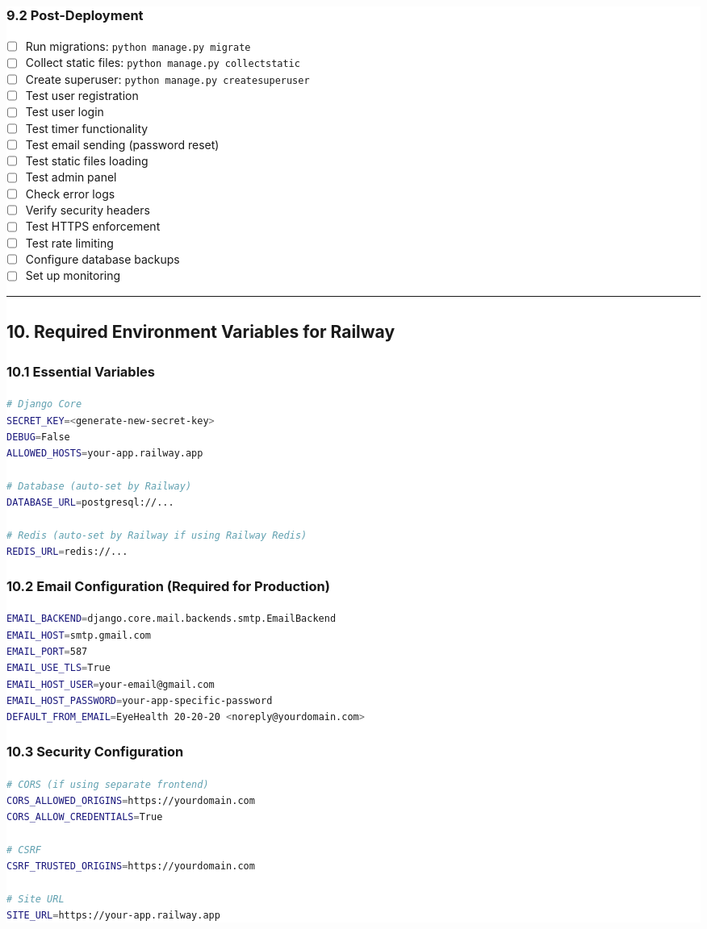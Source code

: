 ### 9.2 Post-Deployment

- [ ] Run migrations: `python manage.py migrate`
- [ ] Collect static files: `python manage.py collectstatic`
- [ ] Create superuser: `python manage.py createsuperuser`
- [ ] Test user registration
- [ ] Test user login
- [ ] Test timer functionality
- [ ] Test email sending (password reset)
- [ ] Test static files loading
- [ ] Test admin panel
- [ ] Check error logs
- [ ] Verify security headers
- [ ] Test HTTPS enforcement
- [ ] Test rate limiting
- [ ] Configure database backups
- [ ] Set up monitoring

---

## 10. Required Environment Variables for Railway

### 10.1 Essential Variables

```bash
# Django Core
SECRET_KEY=<generate-new-secret-key>
DEBUG=False
ALLOWED_HOSTS=your-app.railway.app

# Database (auto-set by Railway)
DATABASE_URL=postgresql://...

# Redis (auto-set by Railway if using Railway Redis)
REDIS_URL=redis://...
```

### 10.2 Email Configuration (Required for Production)

```bash
EMAIL_BACKEND=django.core.mail.backends.smtp.EmailBackend
EMAIL_HOST=smtp.gmail.com
EMAIL_PORT=587
EMAIL_USE_TLS=True
EMAIL_HOST_USER=your-email@gmail.com
EMAIL_HOST_PASSWORD=your-app-specific-password
DEFAULT_FROM_EMAIL=EyeHealth 20-20-20 <noreply@yourdomain.com>
```

### 10.3 Security Configuration

```bash
# CORS (if using separate frontend)
CORS_ALLOWED_ORIGINS=https://yourdomain.com
CORS_ALLOW_CREDENTIALS=True

# CSRF
CSRF_TRUSTED_ORIGINS=https://yourdomain.com

# Site URL
SITE_URL=https://your-app.railway.app
```
